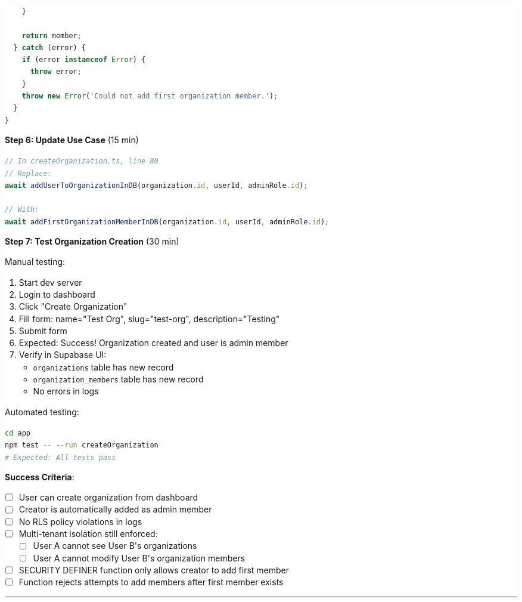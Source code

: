 ```typescript
    }

    return member;
  } catch (error) {
    if (error instanceof Error) {
      throw error;
    }
    throw new Error('Could not add first organization member.');
  }
}
```

**Step 6: Update Use Case** (15 min)

```typescript
// In createOrganization.ts, line 80
// Replace:
await addUserToOrganizationInDB(organization.id, userId, adminRole.id);

// With:
await addFirstOrganizationMemberInDB(organization.id, userId, adminRole.id);
```

**Step 7: Test Organization Creation** (30 min)

Manual testing:
1. Start dev server
2. Login to dashboard
3. Click "Create Organization"
4. Fill form: name="Test Org", slug="test-org", description="Testing"
5. Submit form
6. Expected: Success! Organization created and user is admin member
7. Verify in Supabase UI:
   - `organizations` table has new record
   - `organization_members` table has new record
   - No errors in logs

Automated testing:
```bash
cd app
npm test -- --run createOrganization
# Expected: All tests pass
```

**Success Criteria**:
- [ ] User can create organization from dashboard
- [ ] Creator is automatically added as admin member
- [ ] No RLS policy violations in logs
- [ ] Multi-tenant isolation still enforced:
  - [ ] User A cannot see User B's organizations
  - [ ] User A cannot modify User B's organization members
- [ ] SECURITY DEFINER function only allows creator to add first member
- [ ] Function rejects attempts to add members after first member exists

---